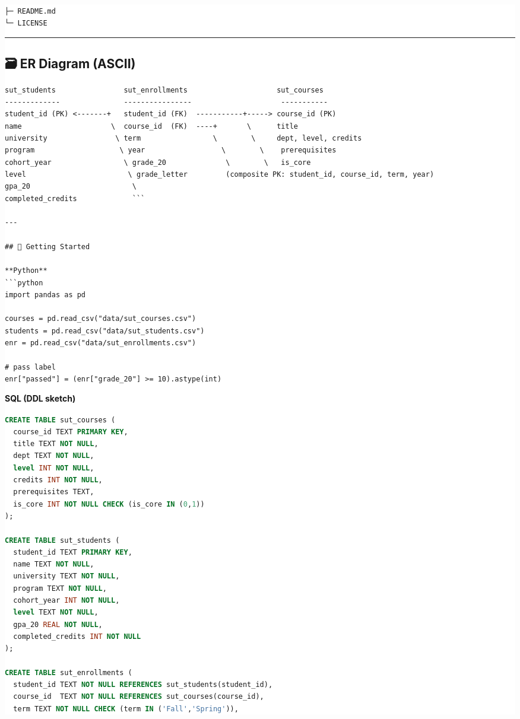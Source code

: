 ```
├─ README.md
└─ LICENSE
```

---

## 🗃️ ER Diagram (ASCII)

```
sut_students                sut_enrollments                     sut_courses
-------------               ----------------                     -----------
student_id (PK) <-------+   student_id (FK)  -----------+-----> course_id (PK)
name                     \  course_id  (FK)  ----+       \      title
university                \ term                 \        \     dept, level, credits
program                    \ year                  \        \    prerequisites
cohort_year                 \ grade_20              \        \   is_core
level                        \ grade_letter         (composite PK: student_id, course_id, term, year)
gpa_20                        \ 
completed_credits             ```

---

## 🧰 Getting Started

**Python**
```python
import pandas as pd

courses = pd.read_csv("data/sut_courses.csv")
students = pd.read_csv("data/sut_students.csv")
enr = pd.read_csv("data/sut_enrollments.csv")

# pass label
enr["passed"] = (enr["grade_20"] >= 10).astype(int)
```

**SQL (DDL sketch)**
```sql
CREATE TABLE sut_courses (
  course_id TEXT PRIMARY KEY,
  title TEXT NOT NULL,
  dept TEXT NOT NULL,
  level INT NOT NULL,
  credits INT NOT NULL,
  prerequisites TEXT,
  is_core INT NOT NULL CHECK (is_core IN (0,1))
);

CREATE TABLE sut_students (
  student_id TEXT PRIMARY KEY,
  name TEXT NOT NULL,
  university TEXT NOT NULL,
  program TEXT NOT NULL,
  cohort_year INT NOT NULL,
  level TEXT NOT NULL,
  gpa_20 REAL NOT NULL,
  completed_credits INT NOT NULL
);

CREATE TABLE sut_enrollments (
  student_id TEXT NOT NULL REFERENCES sut_students(student_id),
  course_id  TEXT NOT NULL REFERENCES sut_courses(course_id),
  term TEXT NOT NULL CHECK (term IN ('Fall','Spring')),
```